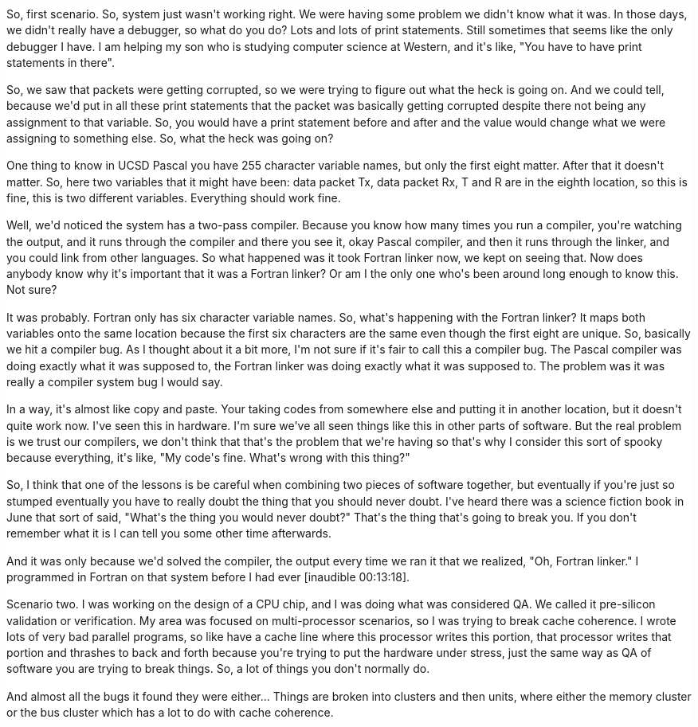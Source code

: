 So, first scenario. So, system just wasn't working right. We were having some problem we didn't know what it was. In those days, we didn't really have a debugger, so what do you do? Lots and lots of print statements. Still sometimes that seems like the only debugger I have. I am helping my son who is studying computer science at Western, and it's like, "You have to have print statements in there".

So, we saw that packets were getting corrupted, so we were trying to figure out what the heck is going on. And we could tell, because we'd put in all these print statements that the packet was basically getting corrupted despite there not being any assignment to that variable. So, you would have a print statement before and after and the value would change what we were assigning to something else. So, what the heck was going on?

One thing to know in UCSD Pascal you have 255 character variable names, but only the first eight matter. After that it doesn't matter. So, here two variables that it might have been: data packet Tx, data packet Rx, T and R are in the eighth location, so this is fine, this is two different variables. Everything should work fine.

Well, we'd noticed the system has a two-pass compiler. Because you know how many times you run a compiler, you're watching the output, and it runs through the compiler and there you see it, okay Pascal compiler, and then it runs through the linker, and you could link from other languages. So what happened was it took Fortran linker now, we kept on seeing that. Now does anybody know why it's important that it was a Fortran linker? Or am I the only one who's been around long enough to know this. Not sure?

It was probably. Fortran only has six character variable names. So, what's happening with the Fortran linker? It maps both variables onto the same location because the first six characters are the same even though the first eight are unique. So, basically we hit a compiler bug. As I thought about it a bit more, I'm not sure if it's fair to call this a compiler bug. The Pascal compiler was doing exactly what it was supposed to, the Fortran linker was doing exactly what it was supposed to. The problem was it was really a compiler system bug I would say.

In a way, it's almost like copy and paste. Your taking codes from somewhere else and putting it in another location, but it doesn't quite work now. I've seen this in hardware. I'm sure we've all seen things like this in other parts of software. But the real problem is we trust our compilers, we don't think that that's the problem that we're having so that's why I consider this sort of spooky because everything, it's like, "My code's fine. What's wrong with this thing?"

So, I think that one of the lessons is be careful when combining two pieces of software together, but eventually if you're just so stumped eventually you have to really doubt the thing that you should never doubt. I've heard there was a science fiction book in June that sort of said, "What's the thing you would never doubt?" That's the thing that's going to break you. If you don't remember what it is I can tell you some other time afterwards.

And it was only because we'd solved the compiler, the output every time we ran it that we realized, "Oh, Fortran linker." I programmed in Fortran on that system before I had ever [inaudible 00:13:18].

Scenario two. I was working on the design of a CPU chip, and I was doing what was considered QA. We called it pre-silicon validation or verification. My area was focused on multi-processor scenarios, so I was trying to break cache coherence. I wrote lots of very bad parallel programs, so like have a cache line where this processor writes this portion, that processor writes that portion and thrashes to back and forth because you're trying to put the hardware under stress, just the same way as QA of software you are trying to break things. So, a lot of things you don't normally do.

And almost all the bugs it found they were either... Things are broken into clusters and then units, where either the memory cluster or the bus cluster which has a lot to do with cache coherence.
